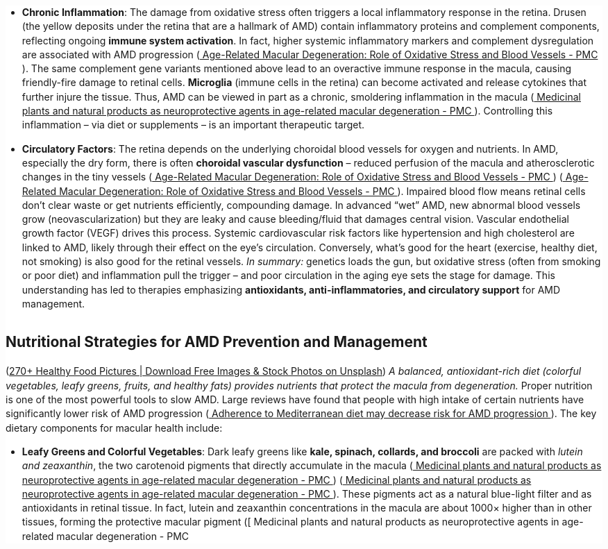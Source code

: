 
- **Chronic Inflammation**: The damage from oxidative stress often triggers a local inflammatory response in the retina. Drusen (the yellow deposits under the retina that are a hallmark of AMD) contain inflammatory proteins and complement components, reflecting ongoing **immune system activation**. In fact, higher systemic inflammatory markers and complement dysregulation are associated with AMD progression ([
            Age-Related Macular Degeneration: Role of Oxidative Stress and Blood Vessels - PMC
        ](https://pmc.ncbi.nlm.nih.gov/articles/PMC7866075/#:~:text=ethnicity%29%2C%20epidemiological%20risk%20factors%20%28body,especially%20owing%20to%20the%20much)). The same complement gene variants mentioned above lead to an overactive immune response in the macula, causing friendly-fire damage to retinal cells. **Microglia** (immune cells in the retina) can become activated and release cytokines that further injure the tissue. Thus, AMD can be viewed in part as a chronic, smoldering inflammation in the macula ([
            Medicinal plants and natural products as neuroprotective agents in age-related macular degeneration - PMC
        ](https://pmc.ncbi.nlm.nih.gov/articles/PMC7749482/#:~:text=possess%20antinflammatory%20and%20antiapoptotic%20effects%2C,exact%20mechanism%20as%20peculiar%20characteristics)). Controlling this inflammation – via diet or supplements – is an important therapeutic target.

- **Circulatory Factors**: The retina depends on the underlying choroidal blood vessels for oxygen and nutrients. In AMD, especially the dry form, there is often **choroidal vascular dysfunction** – reduced perfusion of the macula and atherosclerotic changes in the tiny vessels ([
            Age-Related Macular Degeneration: Role of Oxidative Stress and Blood Vessels - PMC
        ](https://pmc.ncbi.nlm.nih.gov/articles/PMC7866075/#:~:text=Age,for%20patients%20suffering%20from%20AMD)) ([
            Age-Related Macular Degeneration: Role of Oxidative Stress and Blood Vessels - PMC
        ](https://pmc.ncbi.nlm.nih.gov/articles/PMC7866075/#:~:text=environmental%20risk%20factors%20,especially%20owing%20to%20the%20much)). Impaired blood flow means retinal cells don’t clear waste or get nutrients efficiently, compounding damage. In advanced “wet” AMD, new abnormal blood vessels grow (neovascularization) but they are leaky and cause bleeding/fluid that damages central vision. Vascular endothelial growth factor (VEGF) drives this process. Systemic cardiovascular risk factors like hypertension and high cholesterol are linked to AMD, likely through their effect on the eye’s circulation. Conversely, what’s good for the heart (exercise, healthy diet, not smoking) is also good for the retinal vessels. *In summary:* genetics loads the gun, but oxidative stress (often from smoking or poor diet) and inflammation pull the trigger – and poor circulation in the aging eye sets the stage for damage. This understanding has led to therapies emphasizing **antioxidants, anti-inflammatories, and circulatory support** for AMD management.

## Nutritional Strategies for AMD Prevention and Management

 ([270+ Healthy Food Pictures | Download Free Images & Stock Photos on Unsplash](https://unsplash.com/s/photos/healthy-food)) *A balanced, antioxidant-rich diet (colorful vegetables, leafy greens, fruits, and healthy fats) provides nutrients that protect the macula from degeneration.* Proper nutrition is one of the most powerful tools to slow AMD. Large reviews have found that people with high intake of certain nutrients have significantly lower risk of AMD progression ([
	Adherence to Mediterranean diet may decrease risk for AMD progression
](https://www.healio.com/news/optometry/20230216/adherence-to-mediterranean-diet-may-decrease-risk-for-amd-progression#:~:text=Using%20the%20Grading%20of%20Recommendations%2C,of%20early%20to%20late%20AMD)). The key dietary components for macular health include:

- **Leafy Greens and Colorful Vegetables**: Dark leafy greens like **kale, spinach, collards, and broccoli** are packed with *lutein and zeaxanthin*, the two carotenoid pigments that directly accumulate in the macula ([
            Medicinal plants and natural products as neuroprotective agents in age-related macular degeneration - PMC
        ](https://pmc.ncbi.nlm.nih.gov/articles/PMC7749482/#:~:text=tissues%20and%20biological%20fluids,activities%20and%20functions%2C%20which%20are)) ([
            Medicinal plants and natural products as neuroprotective agents in age-related macular degeneration - PMC
        ](https://pmc.ncbi.nlm.nih.gov/articles/PMC7749482/#:~:text=%CE%B2,much%20more%20effective%20antioxidant%2C%20is)). These pigments act as a natural blue-light filter and as antioxidants in retinal tissue. In fact, lutein and zeaxanthin concentrations in the macula are about 1000× higher than in other tissues, forming the protective macular pigment ([
            Medicinal plants and natural products as neuroprotective agents in age-related macular degeneration - PMC